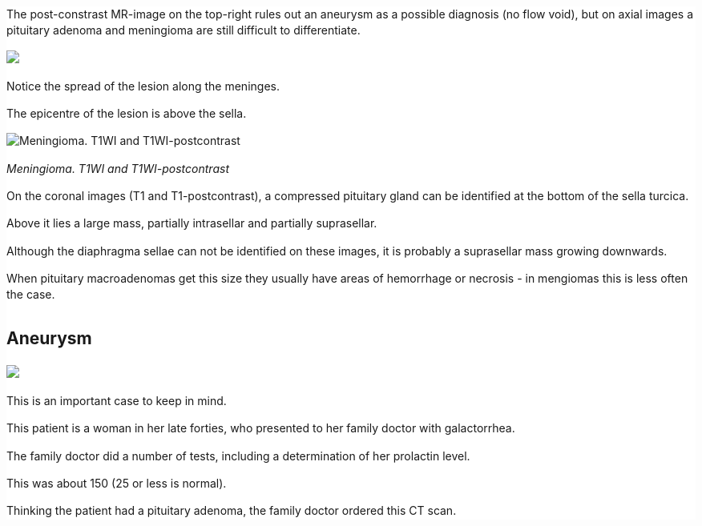 The post-constrast MR-image on the top-right rules out an aneurysm as a possible diagnosis (no flow void), but on axial images a pituitary adenoma and meningioma are still difficult to differentiate.   









![](/assets/sella-turcica-and-parasellar-region/a509797866889b_Afbeelding-9.jpg)




Notice the spread of the lesion along the meninges.  

The epicentre of the lesion is above the sella.








![Meningioma. T1WI and T1WI-postcontrast](/assets/sella-turcica-and-parasellar-region/a5097978668d5a_Afbeelding-11.jpg)

*Meningioma. T1WI and T1WI-postcontrast*



On the coronal images (T1 and T1-postcontrast), a compressed pituitary gland can be identified at the bottom of the sella turcica.   

Above it lies a large mass, partially intrasellar and partially suprasellar.  

Although the diaphragma sellae can not be identified on these images, it is probably a suprasellar mass growing downwards.   

When pituitary macroadenomas get this size they usually have areas of hemorrhage or necrosis - in mengiomas this is less often the case.







Aneurysm
--------





![](/assets/sella-turcica-and-parasellar-region/a5097978669221_Afbeelding-12.jpg)




This is an important case to keep in mind.   

This patient is a woman in her late forties, who presented to her family doctor with galactorrhea.   

The family doctor did a number of tests, including a determination of her prolactin level.   

This was about 150 (25 or less is normal).   

Thinking the patient had a pituitary adenoma, the family doctor ordered this CT scan.   

